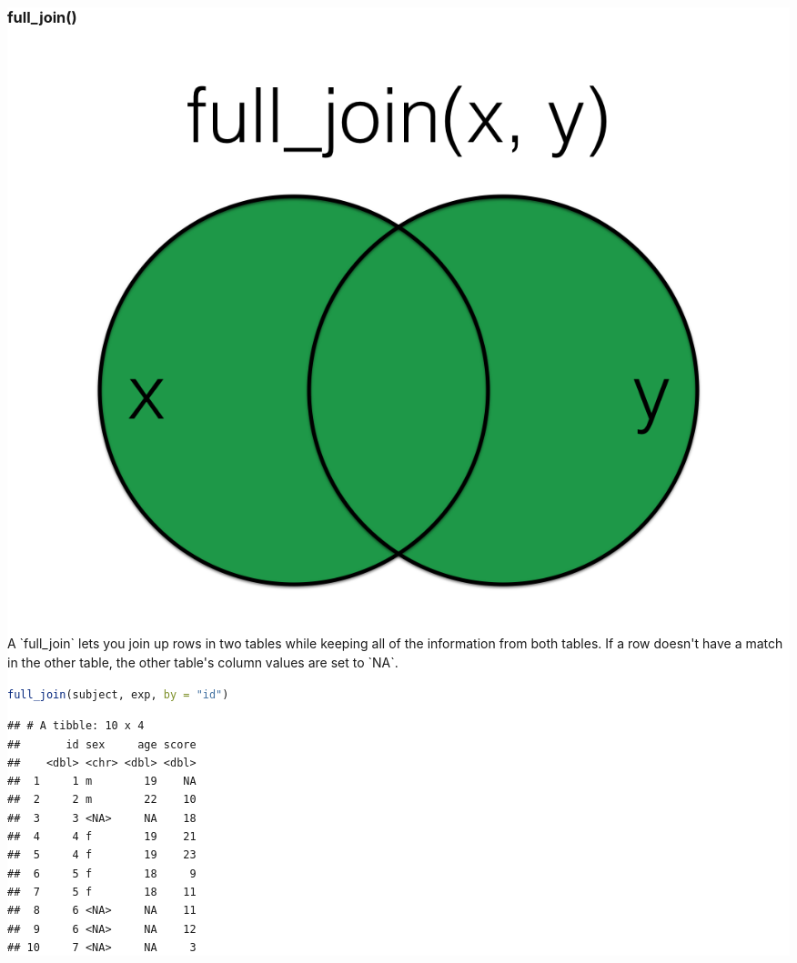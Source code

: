 
### full_join()
<a name="full_join"></a>

<img src='images/joins/full_join.png' class='join'>
A `full_join` lets you join up rows in two tables while keeping all of the 
information from both tables. If a row doesn't have a match in the other table, 
the other table's column values are set to `NA`.


```r
full_join(subject, exp, by = "id")
```

```
## # A tibble: 10 x 4
##       id sex     age score
##    <dbl> <chr> <dbl> <dbl>
##  1     1 m        19    NA
##  2     2 m        22    10
##  3     3 <NA>     NA    18
##  4     4 f        19    21
##  5     4 f        19    23
##  6     5 f        18     9
##  7     5 f        18    11
##  8     6 <NA>     NA    11
##  9     6 <NA>     NA    12
## 10     7 <NA>     NA     3
```
